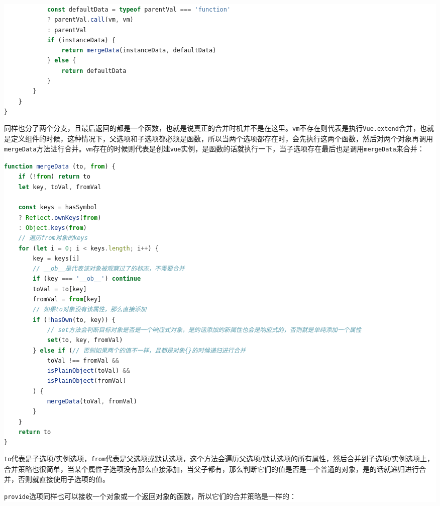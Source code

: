```js
            const defaultData = typeof parentVal === 'function'
            ? parentVal.call(vm, vm)
            : parentVal
            if (instanceData) {
                return mergeData(instanceData, defaultData)
            } else {
                return defaultData
            }
        }
    }
}
```

同样也分了两个分支，且最后返回的都是一个函数，也就是说真正的合并时机并不是在这里。`vm`不存在则代表是执行`Vue.extend`合并，也就是定义组件的时候，这种情况下，父选项和子选项都必须是函数，所以当两个选项都存在时，会先执行这两个函数，然后对两个对象再调用`mergeData`方法进行合并。`vm`存在的时候则代表是创建`vue`实例，是函数的话就执行一下，当子选项存在最后也是调用`mergeData`来合并：

```js
function mergeData (to, from) {
    if (!from) return to
    let key, toVal, fromVal

    const keys = hasSymbol
    ? Reflect.ownKeys(from)
    : Object.keys(from)
    // 遍历from对象的keys
    for (let i = 0; i < keys.length; i++) {
        key = keys[i]
        // __ob__是代表该对象被观察过了的标志，不需要合并
        if (key === '__ob__') continue
        toVal = to[key]
        fromVal = from[key]
        // 如果to对象没有该属性，那么直接添加
        if (!hasOwn(to, key)) {
            // set方法会判断目标对象是否是一个响应式对象，是的话添加的新属性也会是响应式的，否则就是单纯添加一个属性
            set(to, key, fromVal)
        } else if (// 否则如果两个的值不一样，且都是对象{}的时候递归进行合并
            toVal !== fromVal &&
            isPlainObject(toVal) &&
            isPlainObject(fromVal)
        ) {
            mergeData(toVal, fromVal)
        }
    }
    return to
}
```

`to`代表是子选项/实例选项，`from`代表是父选项或默认选项，这个方法会遍历父选项/默认选项的所有属性，然后合并到子选项/实例选项上，合并策略也很简单，当某个属性子选项没有那么直接添加，当父子都有，那么判断它们的值是否是一个普通的对象，是的话就递归进行合并，否则就直接使用子选项的值。

`provide`选项同样也可以接收一个对象或一个返回对象的函数，所以它们的合并策略是一样的：
